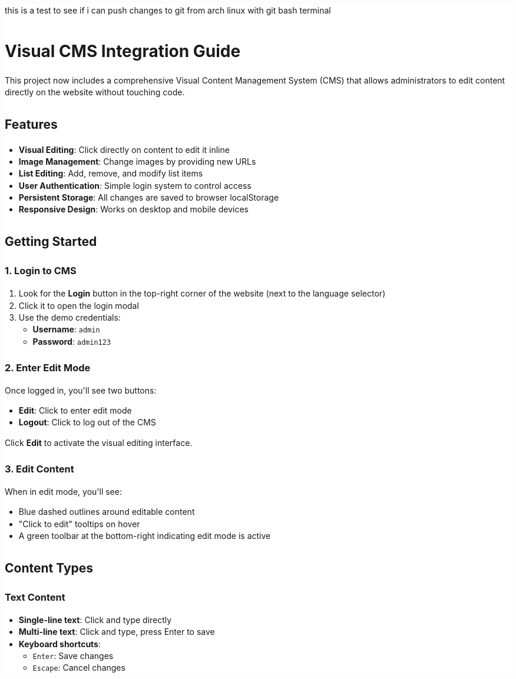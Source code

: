 this is a test to see if i can push changes to git from arch linux with git bash terminal
# Visual CMS Integration Guide

This project now includes a comprehensive Visual Content Management System (CMS) that allows administrators to edit content directly on the website without touching code.

## Features

- **Visual Editing**: Click directly on content to edit it inline
- **Image Management**: Change images by providing new URLs
- **List Editing**: Add, remove, and modify list items
- **User Authentication**: Simple login system to control access
- **Persistent Storage**: All changes are saved to browser localStorage
- **Responsive Design**: Works on desktop and mobile devices

## Getting Started

### 1. Login to CMS

1. Look for the **Login** button in the top-right corner of the website (next to the language selector)
2. Click it to open the login modal
3. Use the demo credentials:
   - **Username**: `admin`
   - **Password**: `admin123`

### 2. Enter Edit Mode

Once logged in, you'll see two buttons:
- **Edit**: Click to enter edit mode
- **Logout**: Click to log out of the CMS

Click **Edit** to activate the visual editing interface.

### 3. Edit Content

When in edit mode, you'll see:
- Blue dashed outlines around editable content
- "Click to edit" tooltips on hover
- A green toolbar at the bottom-right indicating edit mode is active

## Content Types

### Text Content

- **Single-line text**: Click and type directly
- **Multi-line text**: Click and type, press Enter to save
- **Keyboard shortcuts**:
  - `Enter`: Save changes
  - `Escape`: Cancel changes
